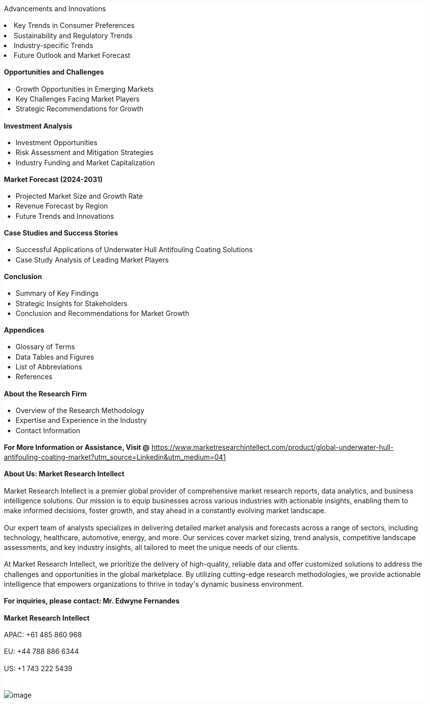 Advancements and Innovations</li><li>Key Trends in Consumer Preferences</li><li>Sustainability and Regulatory Trends</li><li>Industry-specific Trends</li><li>Future Outlook and Market Forecast</li></ul><p><strong>Opportunities and Challenges</strong></p><ul><li>Growth Opportunities in Emerging Markets</li><li>Key Challenges Facing Market Players</li><li>Strategic Recommendations for Growth</li></ul><p><strong>Investment Analysis</strong></p><ul><li>Investment Opportunities</li><li>Risk Assessment and Mitigation Strategies</li><li>Industry Funding and Market Capitalization</li></ul><p><strong>Market Forecast (2024-2031)</strong></p><ul><li>Projected Market Size and Growth Rate</li><li>Revenue Forecast by Region</li><li>Future Trends and Innovations</li></ul><p><strong>Case Studies and Success Stories</strong></p><ul><li>Successful Applications of Underwater Hull Antifouling Coating Solutions</li><li>Case Study Analysis of Leading Market Players</li></ul><p><strong>Conclusion</strong></p><ul><li>Summary of Key Findings</li><li>Strategic Insights for Stakeholders</li><li>Conclusion and Recommendations for Market Growth</li></ul><p><strong>Appendices</strong></p><ul><li>Glossary of Terms</li><li>Data Tables and Figures</li><li>List of Abbreviations</li><li>References</li></ul><p><strong>About the Research Firm</strong></p><ul><li>Overview of the Research Methodology</li><li>Expertise and Experience in the Industry</li><li>Contact Information</li></ul></div><div class="article-main__content" data-test-id="publishing-text-block"><p><span class="font-[700]"><strong>For More Information or Assistance, Visit @</strong>&nbsp;<a href="https://www.marketresearchintellect.com/product/global-underwater-hull-antifouling-coating-market?utm_source=Linkedin&utm_medium=041">https://www.marketresearchintellect.com/product/global-underwater-hull-antifouling-coating-market?utm_source=Linkedin&utm_medium=041</a></span></p><p><strong>About Us: Market Research Intellect</strong></p><p>Market Research Intellect is a premier global provider of comprehensive market research reports, data analytics, and business intelligence solutions. Our mission is to equip businesses across various industries with actionable insights, enabling them to make informed decisions, foster growth, and stay ahead in a constantly evolving market landscape.</p><p>Our expert team of analysts specializes in delivering detailed market analysis and forecasts across a range of sectors, including technology, healthcare, automotive, energy, and more. Our services cover market sizing, trend analysis, competitive landscape assessments, and key industry insights, all tailored to meet the unique needs of our clients.</p><p>At Market Research Intellect, we prioritize the delivery of high-quality, reliable data and offer customized solutions to address the challenges and opportunities in the global marketplace. By utilizing cutting-edge research methodologies, we provide actionable intelligence that empowers organizations to thrive in today's dynamic business environment.</p><p><strong>For inquiries, please contact: Mr. Edwyne Fernandes</strong></p><p><strong>Market Research Intellect</strong></p><p>APAC: +61 485 860 968</p><p>EU: +44 788 886 6344</p><p>US: +1 743 222 5439</p></div><div class="article-main__content" data-test-id="publishing-text-block">&nbsp;</div>
![image](https://github.com/user-attachments/assets/43f073db-eb22-4ebd-9920-05fe4f885aca)
